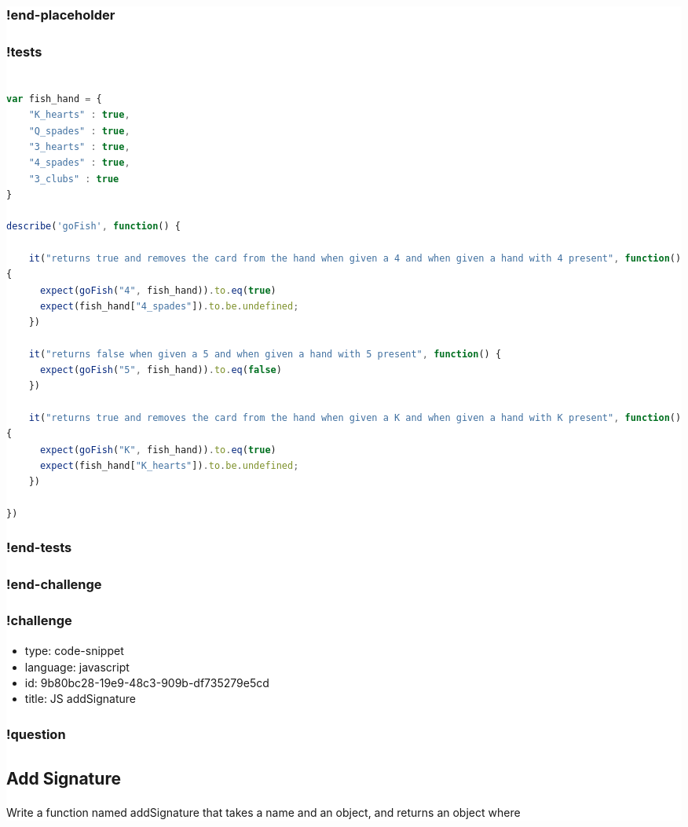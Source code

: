 ### !end-placeholder

### !tests

```js

var fish_hand = {
	"K_hearts" : true,
	"Q_spades" : true,
	"3_hearts" : true,
	"4_spades" : true,
	"3_clubs" : true
}

describe('goFish', function() {

    it("returns true and removes the card from the hand when given a 4 and when given a hand with 4 present", function() {
      expect(goFish("4", fish_hand)).to.eq(true)
      expect(fish_hand["4_spades"]).to.be.undefined;
    })

    it("returns false when given a 5 and when given a hand with 5 present", function() {
      expect(goFish("5", fish_hand)).to.eq(false)
    })

    it("returns true and removes the card from the hand when given a K and when given a hand with K present", function() {
      expect(goFish("K", fish_hand)).to.eq(true)
      expect(fish_hand["K_hearts"]).to.be.undefined;
    })

})
```
### !end-tests

### !end-challenge

### !challenge
* type: code-snippet
* language: javascript
* id: 9b80bc28-19e9-48c3-909b-df735279e5cd
* title: JS addSignature

### !question
## Add Signature

Write a function named addSignature that takes a name and an object, and returns an object where
